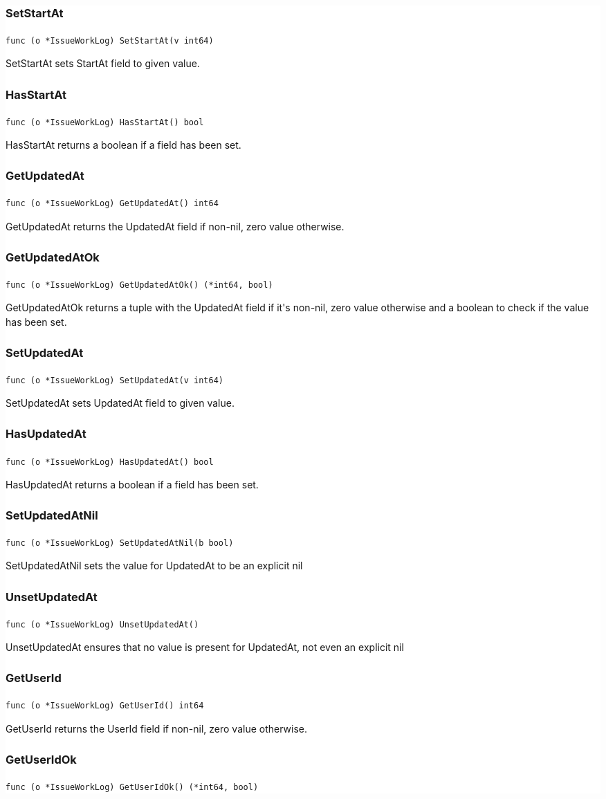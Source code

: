 ### SetStartAt

`func (o *IssueWorkLog) SetStartAt(v int64)`

SetStartAt sets StartAt field to given value.

### HasStartAt

`func (o *IssueWorkLog) HasStartAt() bool`

HasStartAt returns a boolean if a field has been set.

### GetUpdatedAt

`func (o *IssueWorkLog) GetUpdatedAt() int64`

GetUpdatedAt returns the UpdatedAt field if non-nil, zero value otherwise.

### GetUpdatedAtOk

`func (o *IssueWorkLog) GetUpdatedAtOk() (*int64, bool)`

GetUpdatedAtOk returns a tuple with the UpdatedAt field if it's non-nil, zero value otherwise
and a boolean to check if the value has been set.

### SetUpdatedAt

`func (o *IssueWorkLog) SetUpdatedAt(v int64)`

SetUpdatedAt sets UpdatedAt field to given value.

### HasUpdatedAt

`func (o *IssueWorkLog) HasUpdatedAt() bool`

HasUpdatedAt returns a boolean if a field has been set.

### SetUpdatedAtNil

`func (o *IssueWorkLog) SetUpdatedAtNil(b bool)`

 SetUpdatedAtNil sets the value for UpdatedAt to be an explicit nil

### UnsetUpdatedAt
`func (o *IssueWorkLog) UnsetUpdatedAt()`

UnsetUpdatedAt ensures that no value is present for UpdatedAt, not even an explicit nil
### GetUserId

`func (o *IssueWorkLog) GetUserId() int64`

GetUserId returns the UserId field if non-nil, zero value otherwise.

### GetUserIdOk

`func (o *IssueWorkLog) GetUserIdOk() (*int64, bool)`
